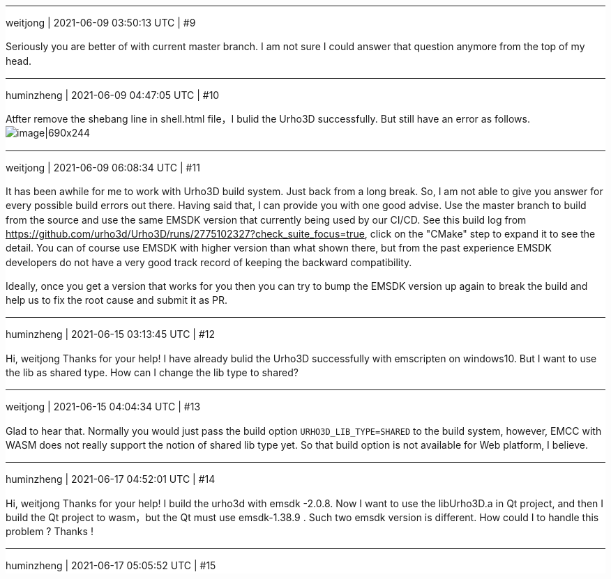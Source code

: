 -------------------------

weitjong | 2021-06-09 03:50:13 UTC | #9

Seriously you are better of with current master branch. I am not sure I could answer that question anymore from the top of my head.

-------------------------

huminzheng | 2021-06-09 04:47:05 UTC | #10

Atfter remove the shebang line in shell.html file，I  bulid the Urho3D successfully. But still have an error as follows.
![image|690x244](upload://wjWWkntALgTIH9fKyrjoRjoUYYd.png)

-------------------------

weitjong | 2021-06-09 06:08:34 UTC | #11

It has been awhile for me to work with Urho3D build system. Just back from a long break. So, I am not able to give you answer for every possible build errors out there. Having said that, I can provide you with one good advise. Use the master branch to build from the source and use the same EMSDK version that currently being used by our CI/CD. See this build log from https://github.com/urho3d/Urho3D/runs/2775102327?check_suite_focus=true, click on the "CMake" step to expand it to see the detail. You can of course use EMSDK with higher version than what shown there, but from the past experience EMSDK developers do not have a very good track record of keeping the backward compatibility.

Ideally, once you get a version that works for you then you can try to bump the EMSDK version up again to break the build and help us to fix the root cause and submit it as PR.

-------------------------

huminzheng | 2021-06-15 03:13:45 UTC | #12

Hi, weitjong
Thanks for your help! I have already bulid the Urho3D successfully with emscripten on windows10.   But I want to use the lib as shared type. How can I change the lib type to shared?

-------------------------

weitjong | 2021-06-15 04:04:34 UTC | #13

Glad to hear that. Normally you would just pass the build option `URHO3D_LIB_TYPE=SHARED` to the build system, however, EMCC with WASM does not really support the notion of shared lib type yet. So that build option is not available for Web platform, I believe.

-------------------------

huminzheng | 2021-06-17 04:52:01 UTC | #14

Hi, weitjong
   Thanks for your help!   I build the urho3d with emsdk -2.0.8. Now I want to use the libUrho3D.a in Qt project, and then I build the Qt project  to  wasm，but the Qt must use emsdk-1.38.9 . Such two emsdk version is different. How could I to handle this problem ?   Thanks !

-------------------------

huminzheng | 2021-06-17 05:05:52 UTC | #15
